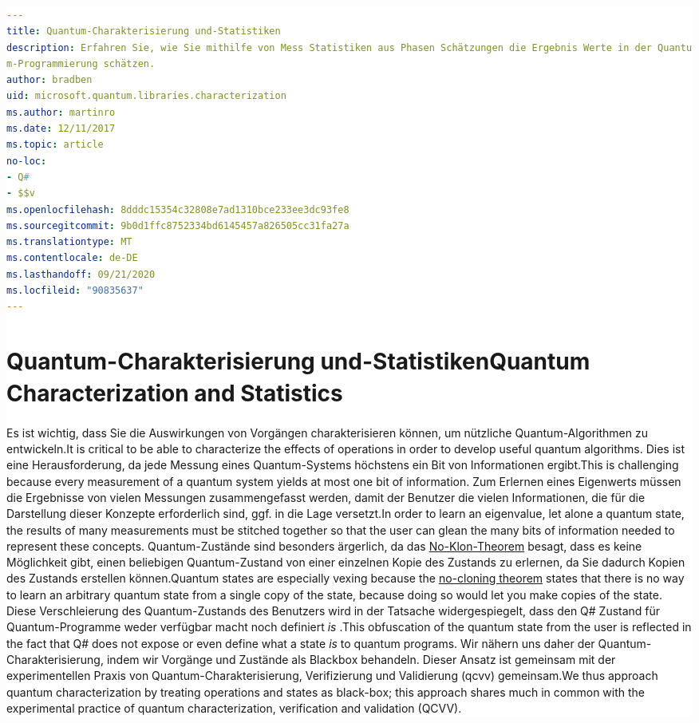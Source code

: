 ```yaml
---
title: Quantum-Charakterisierung und-Statistiken
description: Erfahren Sie, wie Sie mithilfe von Mess Statistiken aus Phasen Schätzungen die Ergebnis Werte in der Quantum-Programmierung schätzen.
author: bradben
uid: microsoft.quantum.libraries.characterization
ms.author: martinro
ms.date: 12/11/2017
ms.topic: article
no-loc:
- Q#
- $$v
ms.openlocfilehash: 8dddc15354c32808e7ad1310bce233ee3dc93fe8
ms.sourcegitcommit: 9b0d1ffc8752334bd6145457a826505cc31fa27a
ms.translationtype: MT
ms.contentlocale: de-DE
ms.lasthandoff: 09/21/2020
ms.locfileid: "90835637"
---
```

# <a name="quantum-characterization-and-statistics"></a><span data-ttu-id="0d48f-103">Quantum-Charakterisierung und-Statistiken</span><span class="sxs-lookup"><span data-stu-id="0d48f-103">Quantum Characterization and Statistics</span></span> #

<span data-ttu-id="0d48f-104">Es ist wichtig, dass Sie die Auswirkungen von Vorgängen charakterisieren können, um nützliche Quantum-Algorithmen zu entwickeln.</span><span class="sxs-lookup"><span data-stu-id="0d48f-104">It is critical to be able to characterize the effects of operations in order to develop useful quantum algorithms.</span></span>
<span data-ttu-id="0d48f-105">Dies ist eine Herausforderung, da jede Messung eines Quantum-Systems höchstens ein Bit von Informationen ergibt.</span><span class="sxs-lookup"><span data-stu-id="0d48f-105">This is challenging because every measurement of a quantum system yields at most one bit of information.</span></span>
<span data-ttu-id="0d48f-106">Zum Erlernen eines Eigenwerts müssen die Ergebnisse von vielen Messungen zusammengefasst werden, damit der Benutzer die vielen Informationen, die für die Darstellung dieser Konzepte erforderlich sind, ggf. in die Lage versetzt.</span><span class="sxs-lookup"><span data-stu-id="0d48f-106">In order to learn an eigenvalue, let alone a quantum state, the results of many measurements must be stitched together so that the user can glean the many bits of information needed to represent these concepts.</span></span>
<span data-ttu-id="0d48f-107">Quantum-Zustände sind besonders ärgerlich, da das [No-Klon-Theorem](xref:microsoft.quantum.concepts.pauli#the-no-cloning-theorem) besagt, dass es keine Möglichkeit gibt, einen beliebigen Quantum-Zustand von einer einzelnen Kopie des Zustands zu erlernen, da Sie dadurch Kopien des Zustands erstellen können.</span><span class="sxs-lookup"><span data-stu-id="0d48f-107">Quantum states are especially vexing because the [no-cloning theorem](xref:microsoft.quantum.concepts.pauli#the-no-cloning-theorem) states that there is no way to learn an arbitrary quantum state from a single copy of the state, because doing so would let you make copies of the state.</span></span>
<span data-ttu-id="0d48f-108">Diese Verschleierung des Quantum-Zustands des Benutzers wird in der Tatsache widergespiegelt, dass den Q# Zustand für Quantum-Programme weder verfügbar macht noch definiert *is* .</span><span class="sxs-lookup"><span data-stu-id="0d48f-108">This obfuscation of the quantum state from the user is reflected in the fact that Q# does not expose or even define what a state *is* to quantum programs.</span></span>
<span data-ttu-id="0d48f-109">Wir nähern uns daher der Quantum-Charakterisierung, indem wir Vorgänge und Zustände als Blackbox behandeln. Dieser Ansatz ist gemeinsam mit der experimentellen Praxis von Quantum-Charakterisierung, Verifizierung und Validierung (qcvv) gemeinsam.</span><span class="sxs-lookup"><span data-stu-id="0d48f-109">We thus approach quantum characterization by treating operations and states as black-box; this approach shares much in common with the experimental practice of quantum characterization, verification and validation (QCVV).</span></span>
